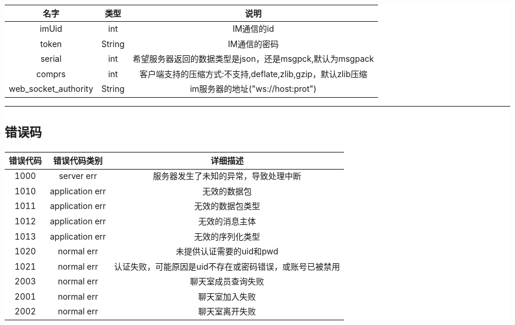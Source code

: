 |  名字  | 类型  |	说明|
| :----: | :----: | :----: |
| imUid | int  | IM通信的id |
| token | String| IM通信的密码 |
| serial  | int  | 希望服务器返回的数据类型是json，还是msgpck,默认为msgpack  |
| comprs | int| 客户端支持的压缩方式:不支持,deflate,zlib,gzip，默认zlib压缩 |
| web_socket_authority | String|im服务器的地址("ws://host:prot")|





---

## 错误码
|  错误代码  | 错误代码类别  |	详细描述|
| :----: | :----: |:----:|
| 1000  | server err | 服务器发生了未知的异常，导致处理中断|
| 1010  | application err | 无效的数据包|
| 1011  | application err | 无效的数据包类型|
| 1012  | application err | 无效的消息主体|
| 1013  | application err | 	无效的序列化类型|
| 1020  | normal err | 未提供认证需要的uid和pwd|
| 1021  | normal err | 认证失败，可能原因是uid不存在或密码错误，或账号已被禁用|
| 2003  | normal err | 聊天室成员查询失败|
| 2001  | normal err | 聊天室加入失败|
| 2002  | normal err | 聊天室离开失败|


